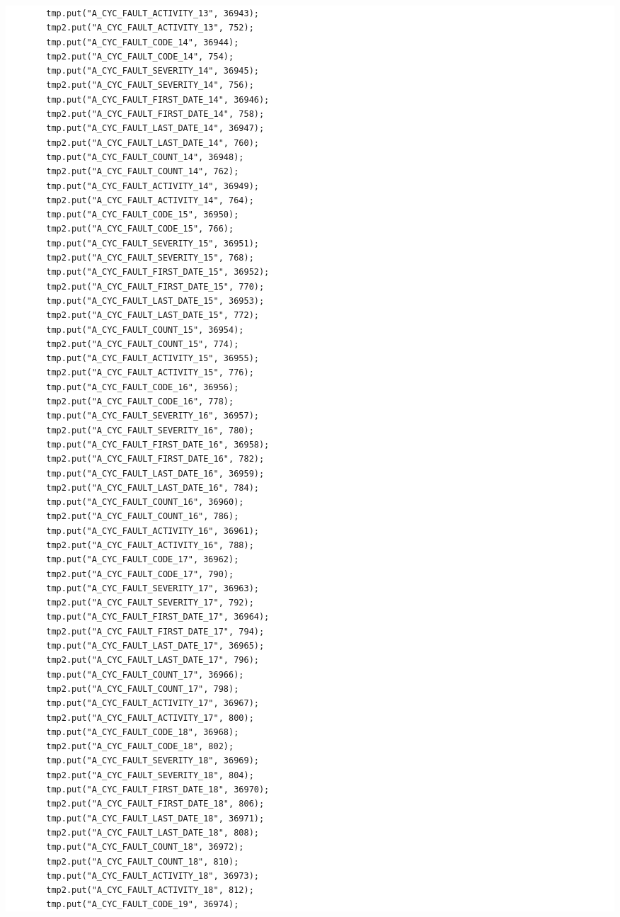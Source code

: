 ```text
        tmp.put("A_CYC_FAULT_ACTIVITY_13", 36943);
        tmp2.put("A_CYC_FAULT_ACTIVITY_13", 752);
        tmp.put("A_CYC_FAULT_CODE_14", 36944);
        tmp2.put("A_CYC_FAULT_CODE_14", 754);
        tmp.put("A_CYC_FAULT_SEVERITY_14", 36945);
        tmp2.put("A_CYC_FAULT_SEVERITY_14", 756);
        tmp.put("A_CYC_FAULT_FIRST_DATE_14", 36946);
        tmp2.put("A_CYC_FAULT_FIRST_DATE_14", 758);
        tmp.put("A_CYC_FAULT_LAST_DATE_14", 36947);
        tmp2.put("A_CYC_FAULT_LAST_DATE_14", 760);
        tmp.put("A_CYC_FAULT_COUNT_14", 36948);
        tmp2.put("A_CYC_FAULT_COUNT_14", 762);
        tmp.put("A_CYC_FAULT_ACTIVITY_14", 36949);
        tmp2.put("A_CYC_FAULT_ACTIVITY_14", 764);
        tmp.put("A_CYC_FAULT_CODE_15", 36950);
        tmp2.put("A_CYC_FAULT_CODE_15", 766);
        tmp.put("A_CYC_FAULT_SEVERITY_15", 36951);
        tmp2.put("A_CYC_FAULT_SEVERITY_15", 768);
        tmp.put("A_CYC_FAULT_FIRST_DATE_15", 36952);
        tmp2.put("A_CYC_FAULT_FIRST_DATE_15", 770);
        tmp.put("A_CYC_FAULT_LAST_DATE_15", 36953);
        tmp2.put("A_CYC_FAULT_LAST_DATE_15", 772);
        tmp.put("A_CYC_FAULT_COUNT_15", 36954);
        tmp2.put("A_CYC_FAULT_COUNT_15", 774);
        tmp.put("A_CYC_FAULT_ACTIVITY_15", 36955);
        tmp2.put("A_CYC_FAULT_ACTIVITY_15", 776);
        tmp.put("A_CYC_FAULT_CODE_16", 36956);
        tmp2.put("A_CYC_FAULT_CODE_16", 778);
        tmp.put("A_CYC_FAULT_SEVERITY_16", 36957);
        tmp2.put("A_CYC_FAULT_SEVERITY_16", 780);
        tmp.put("A_CYC_FAULT_FIRST_DATE_16", 36958);
        tmp2.put("A_CYC_FAULT_FIRST_DATE_16", 782);
        tmp.put("A_CYC_FAULT_LAST_DATE_16", 36959);
        tmp2.put("A_CYC_FAULT_LAST_DATE_16", 784);
        tmp.put("A_CYC_FAULT_COUNT_16", 36960);
        tmp2.put("A_CYC_FAULT_COUNT_16", 786);
        tmp.put("A_CYC_FAULT_ACTIVITY_16", 36961);
        tmp2.put("A_CYC_FAULT_ACTIVITY_16", 788);
        tmp.put("A_CYC_FAULT_CODE_17", 36962);
        tmp2.put("A_CYC_FAULT_CODE_17", 790);
        tmp.put("A_CYC_FAULT_SEVERITY_17", 36963);
        tmp2.put("A_CYC_FAULT_SEVERITY_17", 792);
        tmp.put("A_CYC_FAULT_FIRST_DATE_17", 36964);
        tmp2.put("A_CYC_FAULT_FIRST_DATE_17", 794);
        tmp.put("A_CYC_FAULT_LAST_DATE_17", 36965);
        tmp2.put("A_CYC_FAULT_LAST_DATE_17", 796);
        tmp.put("A_CYC_FAULT_COUNT_17", 36966);
        tmp2.put("A_CYC_FAULT_COUNT_17", 798);
        tmp.put("A_CYC_FAULT_ACTIVITY_17", 36967);
        tmp2.put("A_CYC_FAULT_ACTIVITY_17", 800);
        tmp.put("A_CYC_FAULT_CODE_18", 36968);
        tmp2.put("A_CYC_FAULT_CODE_18", 802);
        tmp.put("A_CYC_FAULT_SEVERITY_18", 36969);
        tmp2.put("A_CYC_FAULT_SEVERITY_18", 804);
        tmp.put("A_CYC_FAULT_FIRST_DATE_18", 36970);
        tmp2.put("A_CYC_FAULT_FIRST_DATE_18", 806);
        tmp.put("A_CYC_FAULT_LAST_DATE_18", 36971);
        tmp2.put("A_CYC_FAULT_LAST_DATE_18", 808);
        tmp.put("A_CYC_FAULT_COUNT_18", 36972);
        tmp2.put("A_CYC_FAULT_COUNT_18", 810);
        tmp.put("A_CYC_FAULT_ACTIVITY_18", 36973);
        tmp2.put("A_CYC_FAULT_ACTIVITY_18", 812);
        tmp.put("A_CYC_FAULT_CODE_19", 36974);
```